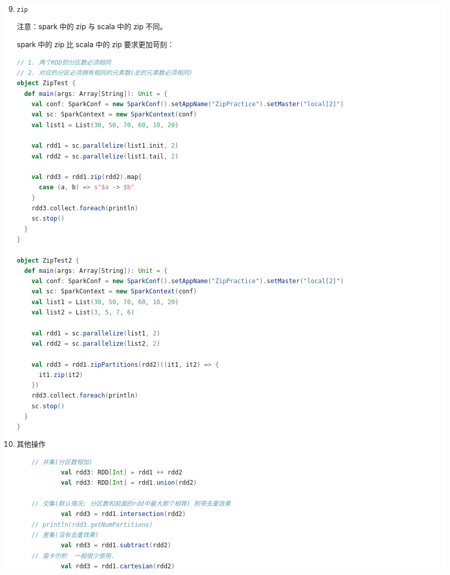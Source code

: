 9. `zip`

   注意：spark 中的 zip 与 scala 中的 zip 不同。

   spark 中的 zip 比 scala 中的 zip 要求更加苛刻：

   ```scala
   // 1. 两个RDD的分区数必须相同
   // 2. 对应的分区必须拥有相同的元素数(总的元素数必须相同)
   object ZipTest {
     def main(args: Array[String]): Unit = {
       val conf: SparkConf = new SparkConf().setAppName("ZipPractice").setMaster("local[2]")
       val sc: SparkContext = new SparkContext(conf)
       val list1 = List(30, 50, 70, 60, 10, 20)
   
       val rdd1 = sc.parallelize(list1.init, 2)
       val rdd2 = sc.parallelize(list1.tail, 2)
   
       val rdd3 = rdd1.zip(rdd2).map{
         case (a, b) => s"$a -> $b"
       }
       rdd3.collect.foreach(println)
       sc.stop()
     }
   }
   
   object ZipTest2 {
     def main(args: Array[String]): Unit = {
       val conf: SparkConf = new SparkConf().setAppName("ZipPractice").setMaster("local[2]")
       val sc: SparkContext = new SparkContext(conf)
       val list1 = List(30, 50, 70, 60, 10, 20)
       val list2 = List(3, 5, 7, 6)
   
       val rdd1 = sc.parallelize(list1, 2)
       val rdd2 = sc.parallelize(list2, 2)
   
       val rdd3 = rdd1.zipPartitions(rdd2)((it1, it2) => {
         it1.zip(it2)
       })
       rdd3.collect.foreach(println)
       sc.stop()
     }
   }
   ```

10. 其他操作

    ```scala
        // 并集(分区数相加)
                val rdd3: RDD[Int] = rdd1 ++ rdd2
                val rdd3: RDD[Int] = rdd1.union(rdd2)
    
        // 交集(默认情况: 分区数和前面的rdd中最大那个相等) 附带去重效果
                val rdd3 = rdd1.intersection(rdd2)
        // println(rdd3.getNumPartitions)
        // 差集(没有去重效果)
                val rdd3 = rdd1.subtract(rdd2)
        // 笛卡尔积  一般很少使用.
                val rdd3 = rdd1.cartesian(rdd2)
    ```
